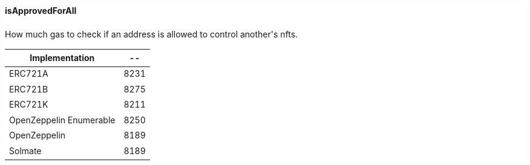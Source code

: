 
#### isApprovedForAll

How much gas to check if an address is allowed to control another's nfts.


|     Implementation    | -- |
|-----------------------|----|
|        ERC721A        |8231|
|        ERC721B        |8275|
|        ERC721K        |8211|
|OpenZeppelin Enumerable|8250|
|      OpenZeppelin     |8189|
|        Solmate        |8189|


